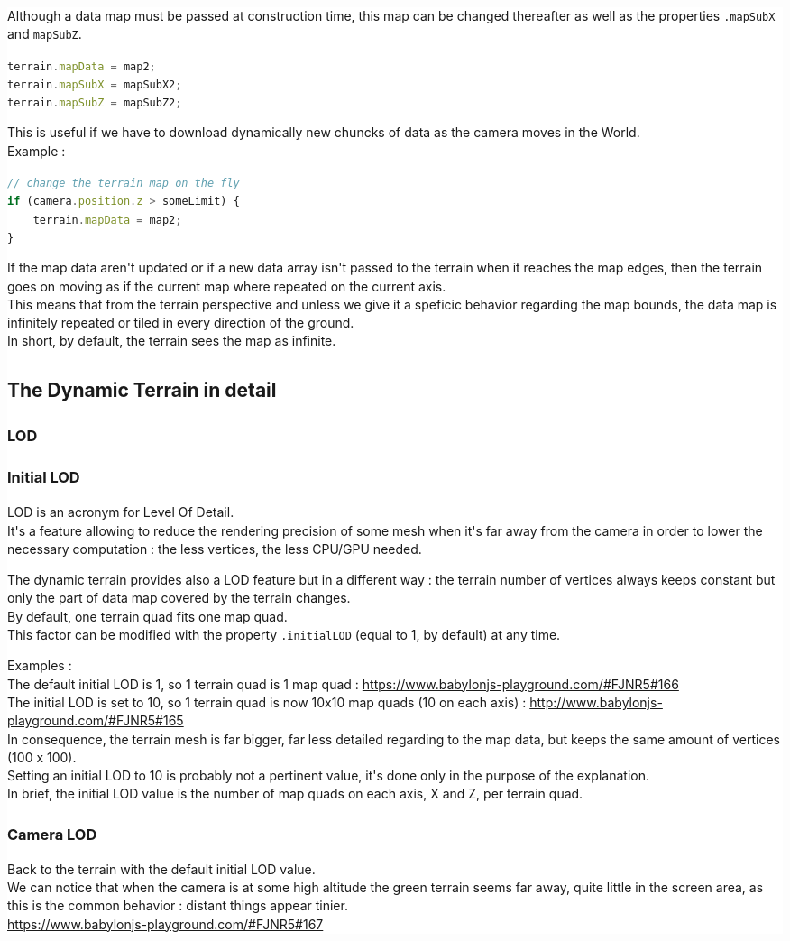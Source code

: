 Although a data map must be passed at construction time, this map can be changed thereafter as well as the properties `.mapSubX` and `mapSubZ`.  
```javascript
terrain.mapData = map2;
terrain.mapSubX = mapSubX2;
terrain.mapSubZ = mapSubZ2;
```
This is useful if we have to download dynamically new chuncks of data as the camera moves in the World.  
Example : 
```javascript
// change the terrain map on the fly
if (camera.position.z > someLimit) {
    terrain.mapData = map2;
}
```
If the map data aren't updated or if a new data array isn't passed to the terrain when it reaches the map edges, then the terrain goes on moving as if the current map where repeated on the current axis.   
This means that from the terrain perspective and unless we give it a speficic behavior regarding the map bounds, the data map is infinitely repeated or tiled in every direction of the ground.  
In short, by default, the terrain sees the map as infinite.  

## The Dynamic Terrain in detail
### LOD
### Initial LOD
LOD is an acronym for Level Of Detail.  
It's a feature allowing to reduce the rendering precision of some mesh when it's far away from the camera in order to lower the necessary computation : the less vertices, the less CPU/GPU needed.  

The dynamic terrain provides also a LOD feature but in a different way : the terrain number of vertices always keeps constant but only the part of data map covered by the terrain changes.  
By default, one terrain quad fits one map quad.  
This factor can be modified with the property `.initialLOD` (equal to 1, by default) at any time.  

Examples :   
The default initial LOD is 1, so 1 terrain quad is 1 map quad : https://www.babylonjs-playground.com/#FJNR5#166   
The initial LOD is set to 10, so 1 terrain quad is now 10x10 map quads (10 on each axis) : http://www.babylonjs-playground.com/#FJNR5#165  
In consequence, the terrain mesh is far bigger, far less detailed regarding to the map data, but keeps the same amount of vertices (100 x 100).  
Setting an initial LOD to 10 is probably not a pertinent value, it's done only in the purpose of the explanation.  
In brief, the initial LOD value is the number of map quads on each axis, X and Z, per terrain quad.  

### Camera LOD  
Back to the terrain with the default initial LOD value.  
We can notice that when the camera is at some high altitude the green terrain seems far away, quite little in the screen area, as this is the common behavior : distant things appear tinier.  
https://www.babylonjs-playground.com/#FJNR5#167   
